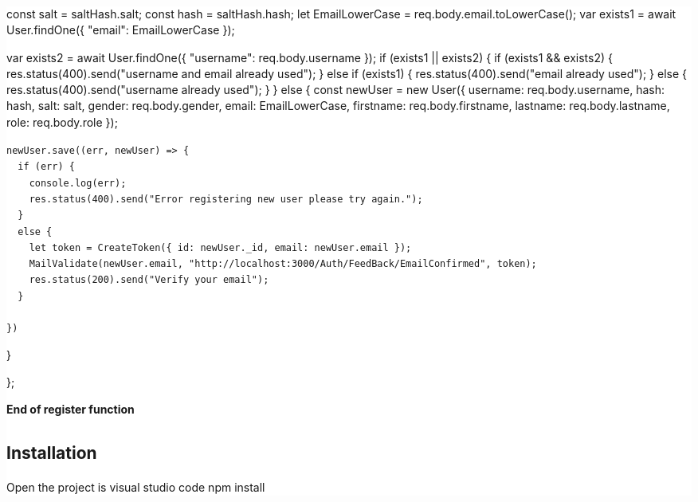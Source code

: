   const salt = saltHash.salt;
  const hash = saltHash.hash;
  let EmailLowerCase = req.body.email.toLowerCase();
  var exists1 = await User.findOne({ "email": EmailLowerCase });

  var exists2 = await User.findOne({ "username": req.body.username });
  if (exists1 || exists2) {
    if (exists1 && exists2) {
      res.status(400).send("username and email already used");
    }
    else if (exists1) {
      res.status(400).send("email already used");
    }
    else {
      res.status(400).send("username already used");
    }
  }
  else {
    const newUser = new User({
      username: req.body.username,
      hash: hash,
      salt: salt,
      gender: req.body.gender,
      email: EmailLowerCase,
      firstname: req.body.firstname,
      lastname: req.body.lastname,
      role: req.body.role
    });


    newUser.save((err, newUser) => {
      if (err) {
        console.log(err);
        res.status(400).send("Error registering new user please try again.");
      }
      else {
        let token = CreateToken({ id: newUser._id, email: newUser.email });
        MailValidate(newUser.email, "http://localhost:3000/Auth/FeedBack/EmailConfirmed", token);
        res.status(200).send("Verify your email");
      }

    })
  }

};


**End of register function**


## Installation

Open the project is visual studio code
npm install
